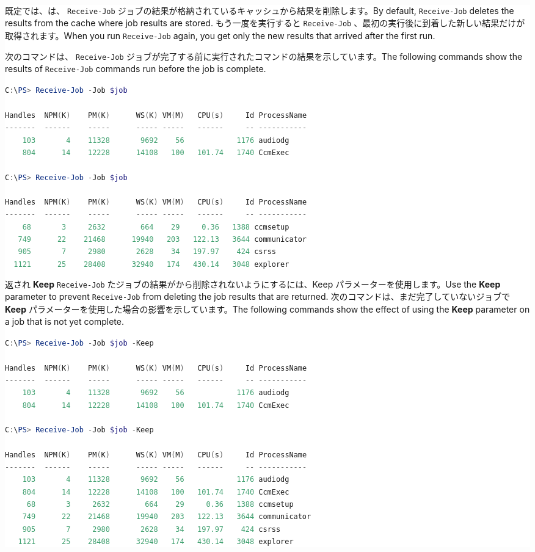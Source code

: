 <span data-ttu-id="83dd2-182">既定では、は、 `Receive-Job` ジョブの結果が格納されているキャッシュから結果を削除します。</span><span class="sxs-lookup"><span data-stu-id="83dd2-182">By default, `Receive-Job` deletes the results from the cache where job results are stored.</span></span> <span data-ttu-id="83dd2-183">もう一度を実行すると `Receive-Job` 、最初の実行後に到着した新しい結果だけが取得されます。</span><span class="sxs-lookup"><span data-stu-id="83dd2-183">When you run `Receive-Job` again, you get only the new results that arrived after the first run.</span></span>

<span data-ttu-id="83dd2-184">次のコマンドは、 `Receive-Job` ジョブが完了する前に実行されたコマンドの結果を示しています。</span><span class="sxs-lookup"><span data-stu-id="83dd2-184">The following commands show the results of `Receive-Job` commands run before the job is complete.</span></span>

```powershell
C:\PS> Receive-Job -Job $job

Handles  NPM(K)    PM(K)      WS(K) VM(M)   CPU(s)     Id ProcessName
-------  ------    -----      ----- -----   ------     -- -----------
    103       4    11328       9692    56            1176 audiodg
    804      14    12228      14108   100   101.74   1740 CcmExec

C:\PS> Receive-Job -Job $job

Handles  NPM(K)    PM(K)      WS(K) VM(M)   CPU(s)     Id ProcessName
-------  ------    -----      ----- -----   ------     -- -----------
    68       3     2632        664    29     0.36   1388 ccmsetup
   749      22    21468      19940   203   122.13   3644 communicator
   905       7     2980       2628    34   197.97    424 csrss
  1121      25    28408      32940   174   430.14   3048 explorer
```

<span data-ttu-id="83dd2-185">返され **Keep** `Receive-Job` たジョブの結果がから削除されないようにするには、Keep パラメーターを使用します。</span><span class="sxs-lookup"><span data-stu-id="83dd2-185">Use the **Keep** parameter to prevent `Receive-Job` from deleting the job results that are returned.</span></span> <span data-ttu-id="83dd2-186">次のコマンドは、まだ完了していないジョブで **Keep** パラメーターを使用した場合の影響を示しています。</span><span class="sxs-lookup"><span data-stu-id="83dd2-186">The following commands show the effect of using the **Keep** parameter on a job that is not yet complete.</span></span>

```powershell
C:\PS> Receive-Job -Job $job -Keep

Handles  NPM(K)    PM(K)      WS(K) VM(M)   CPU(s)     Id ProcessName
-------  ------    -----      ----- -----   ------     -- -----------
    103       4    11328       9692    56            1176 audiodg
    804      14    12228      14108   100   101.74   1740 CcmExec

C:\PS> Receive-Job -Job $job -Keep

Handles  NPM(K)    PM(K)      WS(K) VM(M)   CPU(s)     Id ProcessName
-------  ------    -----      ----- -----   ------     -- -----------
    103       4    11328       9692    56            1176 audiodg
    804      14    12228      14108   100   101.74   1740 CcmExec
     68       3     2632        664    29     0.36   1388 ccmsetup
    749      22    21468      19940   203   122.13   3644 communicator
    905       7     2980       2628    34   197.97    424 csrss
   1121      25    28408      32940   174   430.14   3048 explorer
```
